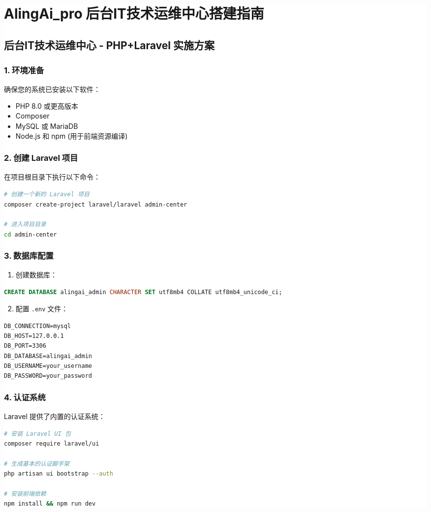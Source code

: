 # AlingAi_pro 后台IT技术运维中心搭建指南

## 后台IT技术运维中心 - PHP+Laravel 实施方案

### 1. 环境准备

确保您的系统已安装以下软件：

- PHP 8.0 或更高版本
- Composer
- MySQL 或 MariaDB
- Node.js 和 npm (用于前端资源编译)

### 2. 创建 Laravel 项目

在项目根目录下执行以下命令：

```bash
# 创建一个新的 Laravel 项目
composer create-project laravel/laravel admin-center

# 进入项目目录
cd admin-center
```

### 3. 数据库配置

1. 创建数据库：

```sql
CREATE DATABASE alingai_admin CHARACTER SET utf8mb4 COLLATE utf8mb4_unicode_ci;
```

2. 配置 `.env` 文件：

```
DB_CONNECTION=mysql
DB_HOST=127.0.0.1
DB_PORT=3306
DB_DATABASE=alingai_admin
DB_USERNAME=your_username
DB_PASSWORD=your_password
```

### 4. 认证系统

Laravel 提供了内置的认证系统：

```bash
# 安装 Laravel UI 包
composer require laravel/ui

# 生成基本的认证脚手架
php artisan ui bootstrap --auth

# 安装前端依赖
npm install && npm run dev
```
